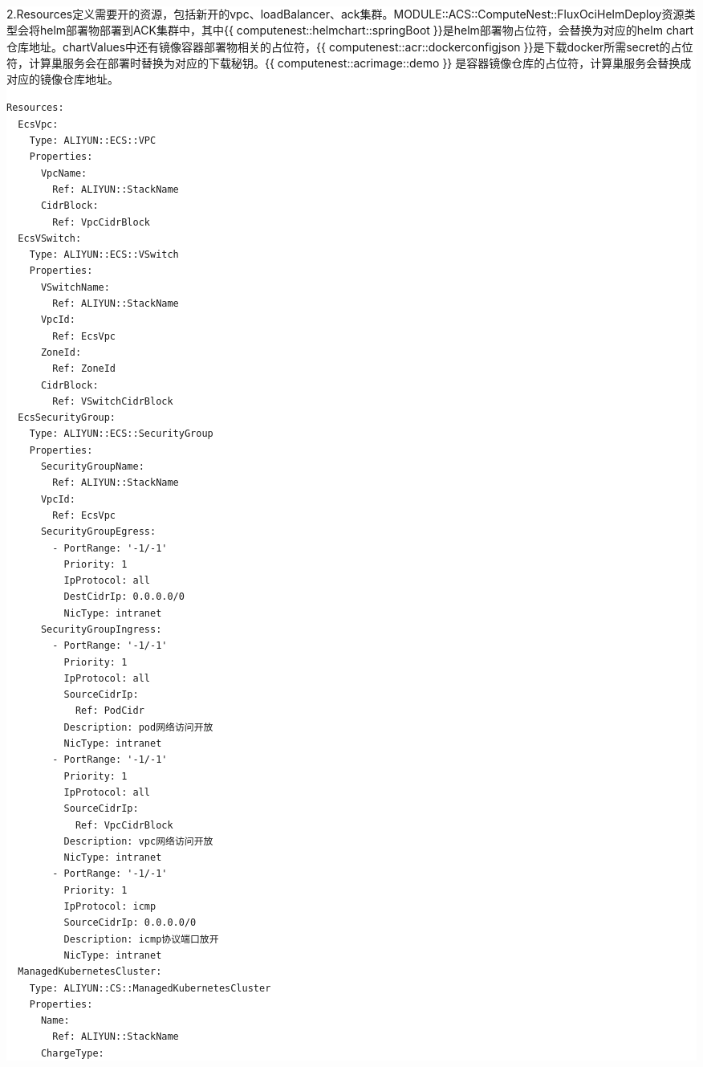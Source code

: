 2.Resources定义需要开的资源，包括新开的vpc、loadBalancer、ack集群。MODULE::ACS::ComputeNest::FluxOciHelmDeploy资源类型会将helm部署物部署到ACK集群中，其中{{ computenest::helmchart::springBoot }}是helm部署物占位符，会替换为对应的helm chart仓库地址。chartValues中还有镜像容器部署物相关的占位符，{{ computenest::acr::dockerconfigjson }}是下载docker所需secret的占位符，计算巢服务会在部署时替换为对应的下载秘钥。{{ computenest::acrimage::demo }} 是容器镜像仓库的占位符，计算巢服务会替换成对应的镜像仓库地址。
```
Resources:
  EcsVpc:
    Type: ALIYUN::ECS::VPC
    Properties:
      VpcName:
        Ref: ALIYUN::StackName
      CidrBlock:
        Ref: VpcCidrBlock
  EcsVSwitch:
    Type: ALIYUN::ECS::VSwitch
    Properties:
      VSwitchName:
        Ref: ALIYUN::StackName
      VpcId:
        Ref: EcsVpc
      ZoneId:
        Ref: ZoneId
      CidrBlock:
        Ref: VSwitchCidrBlock
  EcsSecurityGroup:
    Type: ALIYUN::ECS::SecurityGroup
    Properties:
      SecurityGroupName:
        Ref: ALIYUN::StackName
      VpcId:
        Ref: EcsVpc
      SecurityGroupEgress:
        - PortRange: '-1/-1'
          Priority: 1
          IpProtocol: all
          DestCidrIp: 0.0.0.0/0
          NicType: intranet
      SecurityGroupIngress:
        - PortRange: '-1/-1'
          Priority: 1
          IpProtocol: all
          SourceCidrIp:
            Ref: PodCidr
          Description: pod网络访问开放
          NicType: intranet
        - PortRange: '-1/-1'
          Priority: 1
          IpProtocol: all
          SourceCidrIp:
            Ref: VpcCidrBlock
          Description: vpc网络访问开放
          NicType: intranet
        - PortRange: '-1/-1'
          Priority: 1
          IpProtocol: icmp
          SourceCidrIp: 0.0.0.0/0
          Description: icmp协议端口放开
          NicType: intranet
  ManagedKubernetesCluster:
    Type: ALIYUN::CS::ManagedKubernetesCluster
    Properties:
      Name:
        Ref: ALIYUN::StackName
      ChargeType:
```